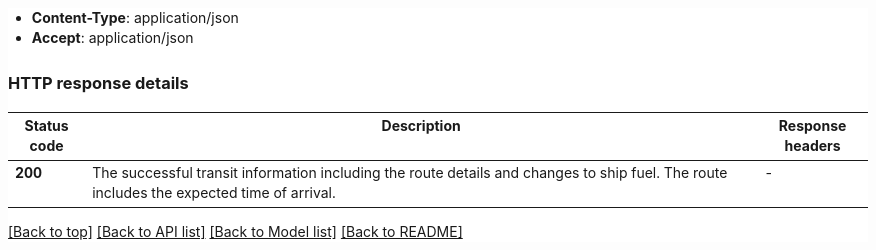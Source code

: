  - **Content-Type**: application/json
 - **Accept**: application/json


### HTTP response details
| Status code | Description | Response headers |
|-------------|-------------|------------------|
| **200** | The successful transit information including the route details and changes to ship fuel. The route includes the expected time of arrival. |  -  |

[[Back to top]](#) [[Back to API list]](../README.md#documentation-for-api-endpoints) [[Back to Model list]](../README.md#documentation-for-models) [[Back to README]](../README.md)


